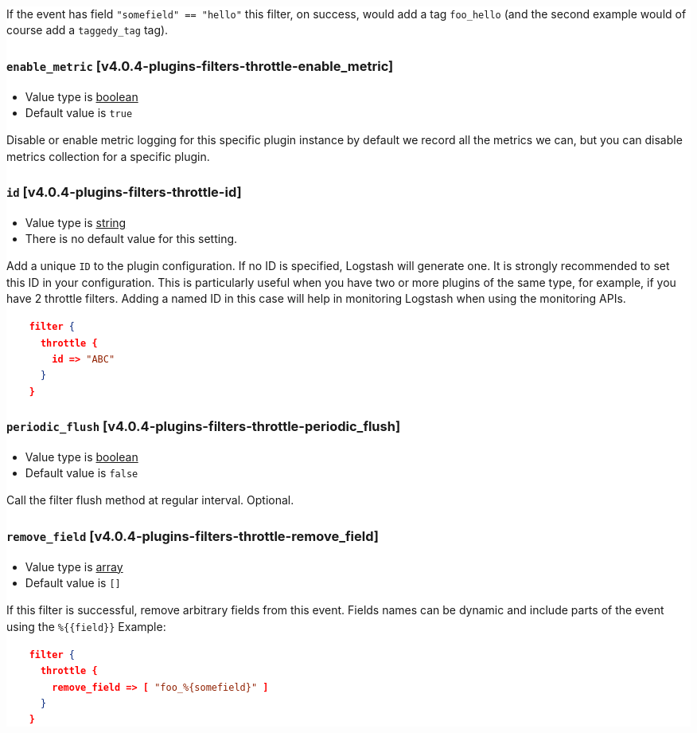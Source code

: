 If the event has field `"somefield" == "hello"` this filter, on success, would add a tag `foo_hello` (and the second example would of course add a `taggedy_tag` tag).


### `enable_metric` [v4.0.4-plugins-filters-throttle-enable_metric]

* Value type is [boolean](logstash://reference/configuration-file-structure.md#boolean)
* Default value is `true`

Disable or enable metric logging for this specific plugin instance by default we record all the metrics we can, but you can disable metrics collection for a specific plugin.


### `id` [v4.0.4-plugins-filters-throttle-id]

* Value type is [string](logstash://reference/configuration-file-structure.md#string)
* There is no default value for this setting.

Add a unique `ID` to the plugin configuration. If no ID is specified, Logstash will generate one. It is strongly recommended to set this ID in your configuration. This is particularly useful when you have two or more plugins of the same type, for example, if you have 2 throttle filters. Adding a named ID in this case will help in monitoring Logstash when using the monitoring APIs.

```json
    filter {
      throttle {
        id => "ABC"
      }
    }
```


### `periodic_flush` [v4.0.4-plugins-filters-throttle-periodic_flush]

* Value type is [boolean](logstash://reference/configuration-file-structure.md#boolean)
* Default value is `false`

Call the filter flush method at regular interval. Optional.


### `remove_field` [v4.0.4-plugins-filters-throttle-remove_field]

* Value type is [array](logstash://reference/configuration-file-structure.md#array)
* Default value is `[]`

If this filter is successful, remove arbitrary fields from this event. Fields names can be dynamic and include parts of the event using the `%{{field}}` Example:

```json
    filter {
      throttle {
        remove_field => [ "foo_%{somefield}" ]
      }
    }
```
